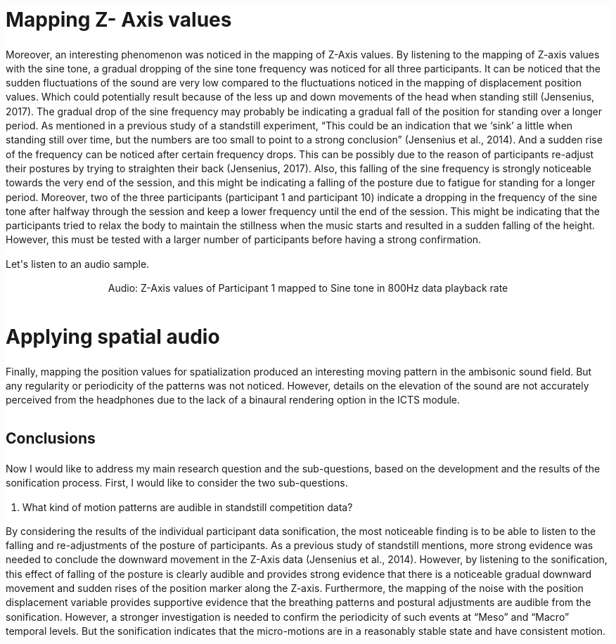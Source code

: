 # Mapping Z- Axis values

Moreover, an interesting phenomenon was noticed in the mapping of Z-Axis values. By listening to the mapping of Z-axis values with the sine tone, a gradual dropping of the sine tone frequency was noticed for all three participants. It can be noticed that the sudden fluctuations of the sound are very low compared to the fluctuations noticed in the mapping of displacement position values. Which could potentially result because of the less up and down movements of the head when standing still (Jensenius, 2017). The gradual drop of the sine frequency may probably be indicating a gradual fall of the position for standing over a longer period. As mentioned in a previous study of a standstill experiment, “This could be an indication that we ‘sink’ a little when standing still over time, but the numbers are too small to point to a strong conclusion” (Jensenius et al., 2014). And a sudden rise of the frequency can be noticed after certain frequency drops. This can be possibly due to the reason of participants re-adjust their postures by trying to straighten their back (Jensenius, 2017). Also, this falling of the sine frequency is strongly noticeable towards the very end of the session, and this might be indicating a falling of the posture due to fatigue for standing for a longer period. Moreover, two of the three participants (participant 1 and participant 10) indicate a dropping in the frequency of the sine tone after halfway through the session and keep a lower frequency until the end of the session. This might be indicating that the participants tried to relax the body to maintain the stillness when the music starts and resulted in a sudden falling of the height. However, this must be tested with a larger number of participants before having a strong confirmation.

Let's listen to an audio sample.

<figure align="middle">
   <audio controls>
     <source src="https://docs.google.com/uc?export=download&id=1jgHQxJ5A3S7nSafv_jrYbp6kvkKlNgX3" type="audio/mpeg" volume="1.0">
     Your browser does not support audio tag.
   </audio>
   <figcaption>Audio: Z-Axis values of Participant 1 mapped to Sine tone in 800Hz data playback rate </figcaption>
</figure>

# Applying spatial audio

Finally, mapping the position values for spatialization produced an interesting moving pattern in the ambisonic sound field. But any regularity or periodicity of the patterns was not noticed. However, details on the elevation of the sound are not accurately perceived from the headphones due to the lack of a binaural rendering option in the ICTS module.

## Conclusions

Now I would like to address my main research question and the sub-questions, based on the development and the results of the sonification process. First, I would like to consider the two sub-questions.

1. What kind of motion patterns are audible in standstill competition data?

By considering the results of the individual participant data sonification, the most noticeable finding is to be able to listen to the falling and re-adjustments of the posture of participants. As a previous study of standstill mentions, more strong evidence was needed to conclude the downward movement in the Z-Axis data (Jensenius et al., 2014). However, by listening to the sonification, this effect of falling of the posture is clearly audible and provides strong evidence that there is a noticeable gradual downward movement and sudden rises of the position marker along the Z-axis. Furthermore, the mapping of the noise with the position displacement variable provides supportive evidence that the breathing patterns and postural adjustments are audible from the sonification. However, a stronger investigation is needed to confirm the periodicity of such events at “Meso” and “Macro” temporal levels. But the sonification indicates that the micro-motions are in a reasonably stable state and have consistent motion.
